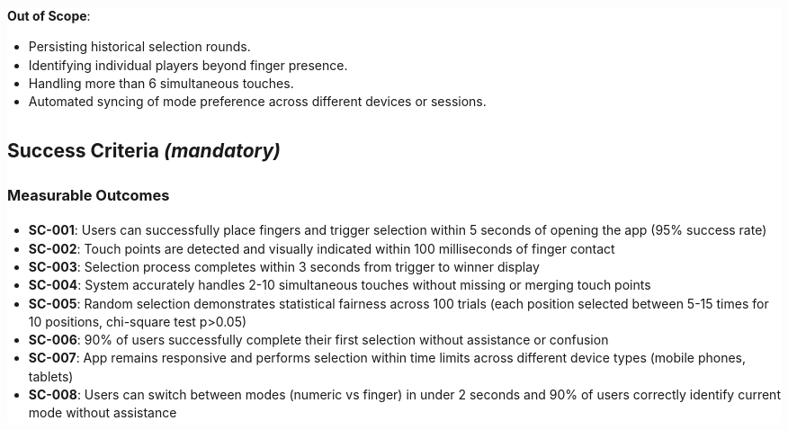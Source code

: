 **Out of Scope**:
- Persisting historical selection rounds.
- Identifying individual players beyond finger presence.
- Handling more than 6 simultaneous touches.
- Automated syncing of mode preference across different devices or sessions.

## Success Criteria *(mandatory)*

### Measurable Outcomes

- **SC-001**: Users can successfully place fingers and trigger selection within 5 seconds of opening the app (95% success rate)
- **SC-002**: Touch points are detected and visually indicated within 100 milliseconds of finger contact
- **SC-003**: Selection process completes within 3 seconds from trigger to winner display
- **SC-004**: System accurately handles 2-10 simultaneous touches without missing or merging touch points
- **SC-005**: Random selection demonstrates statistical fairness across 100 trials (each position selected between 5-15 times for 10 positions, chi-square test p>0.05)
- **SC-006**: 90% of users successfully complete their first selection without assistance or confusion
- **SC-007**: App remains responsive and performs selection within time limits across different device types (mobile phones, tablets)
- **SC-008**: Users can switch between modes (numeric vs finger) in under 2 seconds and 90% of users correctly identify current mode without assistance
